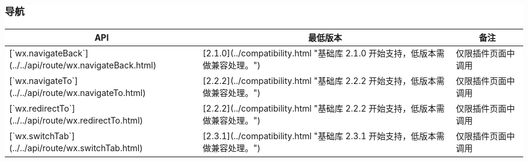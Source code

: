 </tr>

</tbody>

</table>

### 导航

<table>

<thead>

<tr>

<th>API</th>

<th>最低版本</th>

<th>备注</th>

</tr>

</thead>

<tbody>

<tr>

<td>[`wx.navigateBack`](../../api/route/wx.navigateBack.html)</td>

<td>[2.1.0](../compatibility.html "基础库 2.1.0 开始支持，低版本需做兼容处理。")</td>

<td>仅限插件页面中调用</td>

</tr>

<tr>

<td>[`wx.navigateTo`](../../api/route/wx.navigateTo.html)</td>

<td>[2.2.2](../compatibility.html "基础库 2.2.2 开始支持，低版本需做兼容处理。")</td>

<td>仅限插件页面中调用</td>

</tr>

<tr>

<td>[`wx.redirectTo`](../../api/route/wx.redirectTo.html)</td>

<td>[2.2.2](../compatibility.html "基础库 2.2.2 开始支持，低版本需做兼容处理。")</td>

<td>仅限插件页面中调用</td>

</tr>

<tr>

<td>[`wx.switchTab`](../../api/route/wx.switchTab.html)</td>

<td>[2.3.1](../compatibility.html "基础库 2.3.1 开始支持，低版本需做兼容处理。")</td>

<td>仅限插件页面中调用</td>

</tr>
